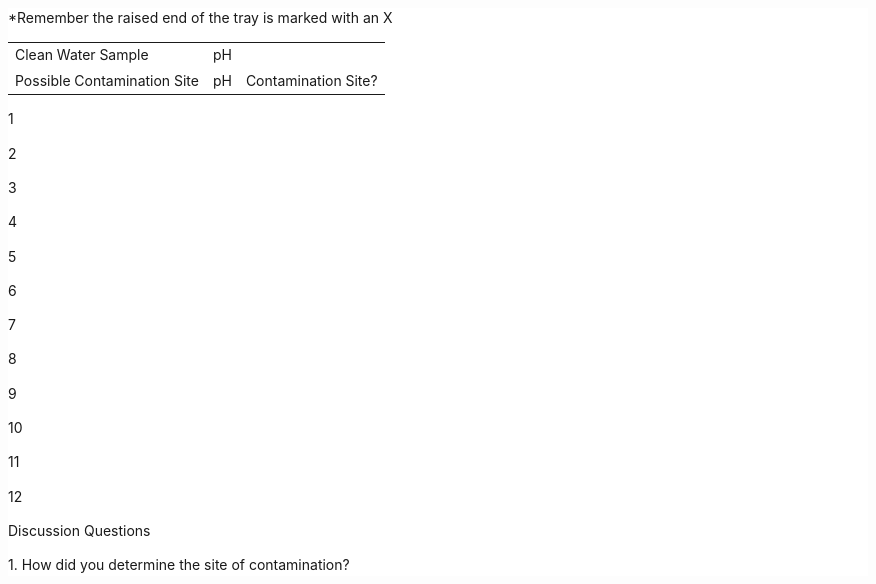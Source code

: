   *Remember the raised end of the tray is marked with an X
 </p>

<table border="0">
  <tr>
   <td>
    Clean Water Sample
   </td>
   <td>
    pH
   </td>
  </tr>
  <tr>
   <td>
    Possible Contamination Site
   </td>
   <td>
    pH
   </td>
   <td>
    Contamination Site?
   </td>
  </tr>
 </table>
 1
 <p>
  2
 </p>
 <p>
  3
 </p>
 <p>
  4
 </p>
 <p>
  5
 </p>
 <p>
  6
 </p>
 <p>
  7
 </p>
 <p>
  8
 </p>
 <p>
  9
 </p>
 <p>
  10
 </p>
 <p>
  11
 </p>
 <p>
  12
 </p>
<p>
  Discussion Questions
 </p>
 <p>
  1. How did you determine the site of contamination?
 </p>